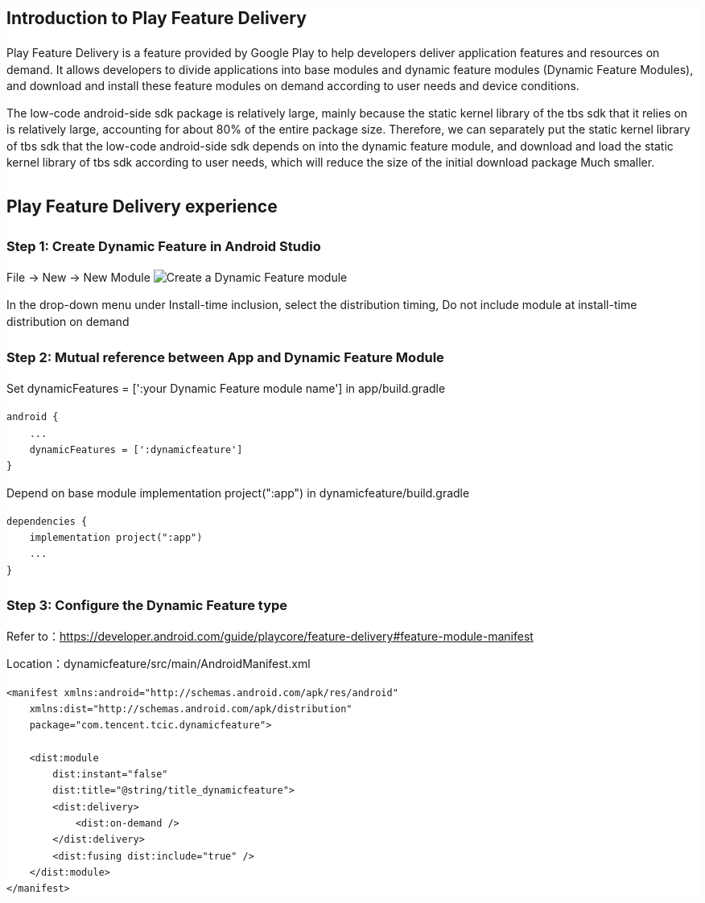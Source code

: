 ## Introduction to Play Feature Delivery
Play Feature Delivery is a feature provided by Google Play to help developers deliver application features and resources on demand. It allows developers to divide applications into base modules and dynamic feature modules (Dynamic Feature Modules), and download and install these feature modules on demand according to user needs and device conditions.

The low-code android-side sdk package is relatively large, mainly because the static kernel library of the tbs sdk that it relies on is relatively large, accounting for about 80% of the entire package size. Therefore, we can separately put the static kernel library of tbs sdk that the low-code android-side sdk depends on into the dynamic feature module, and download and load the static kernel library of tbs sdk according to user needs, which will reduce the size of the initial download package Much smaller.
## Play Feature Delivery experience
### Step 1: Create Dynamic Feature in Android Studio
File -> New -> New Module
![Create a Dynamic Feature module](https://github.com/SundoggyNew/TCICSDK-Android-Demo/assets/16092720/61400fa5-48c4-4e1d-a0b4-fafd385e4f85)

In the drop-down menu under Install-time inclusion, select the distribution timing, Do not include module at install-time distribution on demand
### Step 2: Mutual reference between App and Dynamic Feature Module
Set dynamicFeatures = [':your Dynamic Feature module name'] in app/build.gradle
```
android {
    ...
    dynamicFeatures = [':dynamicfeature']
}
```
 
Depend on base module implementation project(":app") in dynamicfeature/build.gradle
```
dependencies {
    implementation project(":app")
    ...
}
```

### Step 3: Configure the Dynamic Feature type
Refer to：https://developer.android.com/guide/playcore/feature-delivery#feature-module-manifest

Location：dynamicfeature/src/main/AndroidManifest.xml
```
<manifest xmlns:android="http://schemas.android.com/apk/res/android"
    xmlns:dist="http://schemas.android.com/apk/distribution"
    package="com.tencent.tcic.dynamicfeature">

    <dist:module
        dist:instant="false"
        dist:title="@string/title_dynamicfeature">
        <dist:delivery>
            <dist:on-demand />
        </dist:delivery>
        <dist:fusing dist:include="true" />
    </dist:module>
</manifest>
```
